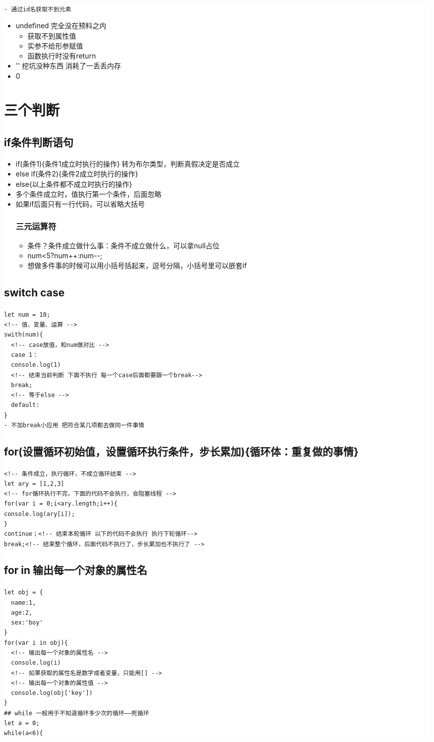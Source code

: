     - 通过id名获取不到元素
  - undefined 完全没在预料之内
    - 获取不到属性值
    - 实参不给形参赋值
    - 函数执行时没有return
  - ''  挖坑没种东西  消耗了一丢丢内存
  - 0
# 三个判断
  ## if条件判断语句
  - if(条件1){条件1成立时执行的操作}    转为布尔类型，判断真假决定是否成立
  - else if(条件2){条件2成立时执行的操作}
  - else{以上条件都不成立时执行的操作}
  - 多个条件成立时，值执行第一个条件，后面忽略
  - 如果if后面只有一行代码，可以省略大括号
    ### 三元运算符 
    - 条件？条件成立做什么事：条件不成立做什么，可以拿null占位
    - num<5?num++:num--; 
    - 想做多件事的时候可以用小括号括起来，逗号分隔，小括号里可以嵌套if
  ## switch case  
    let num = 10;
    <!-- 值、变量、运算 -->
    swith(num){
      <!-- case放值，和num做对比 -->
      case 1：
      console.log(1)
      <!-- 结束当前判断 下面不执行 每一个case后面都要跟一个break-->
      break;
      <!-- 等于else -->
      default:
    }
    - 不加break小应用 把符合某几项都去做同一件事情
  ## for(设置循环初始值，设置循环执行条件，步长累加){循环体：重复做的事情}
    <!-- 条件成立，执行循环，不成立循环结束 -->
    let ary = [1,2,3]
    <!-- for循环执行不完，下面的代码不会执行，会阻塞线程 -->
    for(var i = 0;i<ary.length;i++){
    console.log(ary[i]);    
    }
    continue；<!-- 结束本轮循环 以下的代码不会执行 执行下轮循环-->
    break;<!-- 结束整个循环，后面代码不执行了，步长累加也不执行了 -->
  ## for in 输出每一个对象的属性名
    let obj = {
      name:1,
      age:2,
      sex:'boy'
    } 
    for(var i in obj){
      <!-- 输出每一个对象的属性名 -->
      console.log(i)
      <!-- 如果获取的属性名是数字或者变量，只能用[] -->
      <!-- 输出每一个对象的属性值 -->
      console.log(obj['key'])
    }
    ## while 一般用于不知道循环多少次的循环——死循环
    let a = 0;
    while(a<6){